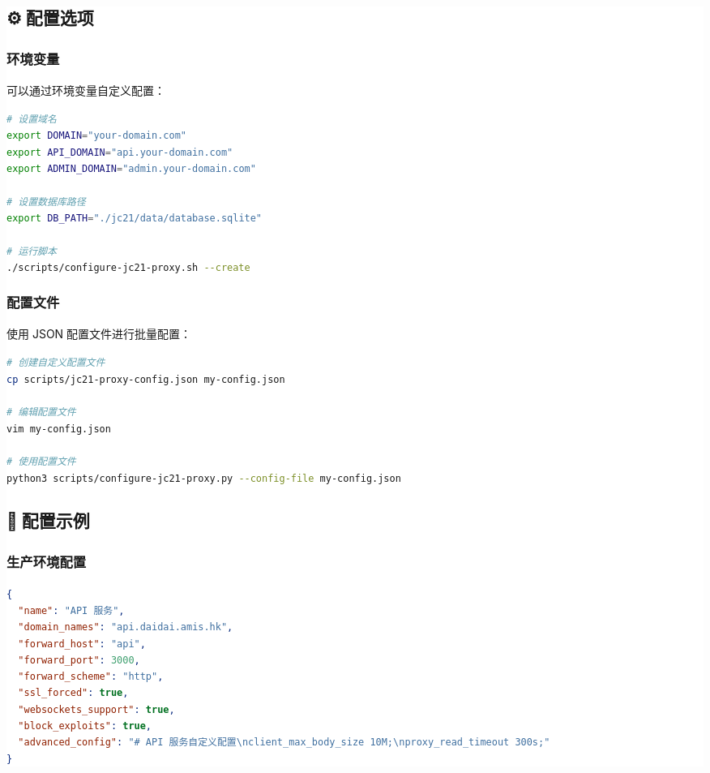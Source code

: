 ## ⚙️ 配置选项

### 环境变量

可以通过环境变量自定义配置：

```bash
# 设置域名
export DOMAIN="your-domain.com"
export API_DOMAIN="api.your-domain.com"
export ADMIN_DOMAIN="admin.your-domain.com"

# 设置数据库路径
export DB_PATH="./jc21/data/database.sqlite"

# 运行脚本
./scripts/configure-jc21-proxy.sh --create
```

### 配置文件

使用 JSON 配置文件进行批量配置：

```bash
# 创建自定义配置文件
cp scripts/jc21-proxy-config.json my-config.json

# 编辑配置文件
vim my-config.json

# 使用配置文件
python3 scripts/configure-jc21-proxy.py --config-file my-config.json
```

## 🔧 配置示例

### 生产环境配置

```json
{
  "name": "API 服务",
  "domain_names": "api.daidai.amis.hk",
  "forward_host": "api",
  "forward_port": 3000,
  "forward_scheme": "http",
  "ssl_forced": true,
  "websockets_support": true,
  "block_exploits": true,
  "advanced_config": "# API 服务自定义配置\nclient_max_body_size 10M;\nproxy_read_timeout 300s;"
}
```
